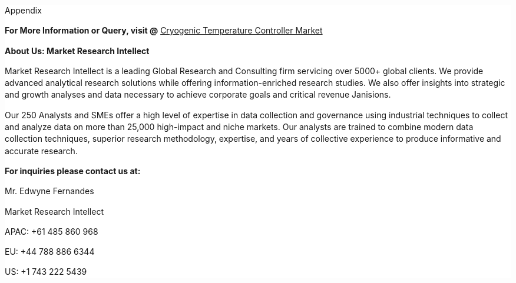Appendix</span></em></p><p><span class="font-[700]"><strong>For More Information or Query, visit&nbsp;@</strong>&nbsp;</span><span class="font-[700]"><a href="https://www.marketresearchintellect.com/product/global-cryogenic-temperature-controller-market-size-and-forecast/?utm_source=Linkedin&utm_medium=838" target="_blank" data-tracking-control-name="article-ssr-frontend-pulse_little-text-block" data-tracking-will-navigate="" data-test-link="">Cryogenic Temperature Controller Market</a></span></p><p><strong><span class="font-[700]">About Us: Market Research Intellect</span></strong></p><p><span class="">Market Research Intellect is a leading Global Research and Consulting firm servicing over 5000+ global clients. We provide advanced analytical research solutions while offering information-enriched research studies.&nbsp;</span>We also offer insights into strategic and growth analyses and data necessary to achieve corporate goals and critical revenue Janisions.</p><p><span class="">Our 250 Analysts and SMEs offer a high level of expertise in data collection and governance using industrial techniques to collect and analyze data on more than 25,000 high-impact and niche markets. Our analysts are trained to combine modern data collection techniques, superior research methodology, expertise, and years of collective experience to produce informative and accurate research.</span></p><p><strong>For inquiries please contact us at:</strong></p><p>Mr. Edwyne Fernandes</p><p>Market Research Intellect</p><p>APAC: +61 485 860 968</p><p>EU: +44 788 886 6344</p><p>US: +1 743 222 5439</p>
